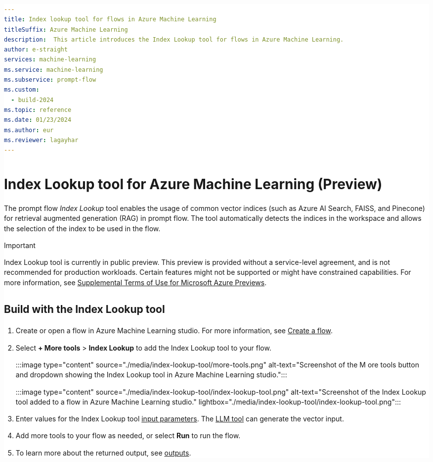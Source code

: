```yaml
---
title: Index lookup tool for flows in Azure Machine Learning
titleSuffix: Azure Machine Learning
description:  This article introduces the Index Lookup tool for flows in Azure Machine Learning.
author: e-straight
services: machine-learning
ms.service: machine-learning
ms.subservice: prompt-flow
ms.custom:
  - build-2024
ms.topic: reference
ms.date: 01/23/2024
ms.author: eur
ms.reviewer: lagayhar
---
```


# Index Lookup tool for Azure Machine Learning (Preview)



The prompt flow *Index Lookup* tool enables the usage of common vector indices (such as Azure AI Search, FAISS, and Pinecone) for retrieval augmented generation (RAG) in prompt flow. The tool automatically detects the indices in the workspace and allows the selection of the index to be used in the flow.

> [!IMPORTANT]
> Index Lookup tool is currently in public preview. This preview is provided without a service-level agreement, and is not recommended for production workloads. Certain features might not be supported or might have constrained capabilities.
> For more information, see [Supplemental Terms of Use for Microsoft Azure Previews](https://azure.microsoft.com/support/legal/preview-supplemental-terms/).

## Build with the Index Lookup tool

1. Create or open a flow in Azure Machine Learning studio. For more information, see [Create a flow](../how-to-develop-flow.md#create-and-develop-your-prompt-flow).
1. Select **+ More tools** > **Index Lookup** to add the Index Lookup tool to your flow.

    :::image type="content" source="./media/index-lookup-tool/more-tools.png" alt-text="Screenshot of the M ore tools button and dropdown showing the Index Lookup tool in Azure Machine Learning studio.":::

    :::image type="content" source="./media/index-lookup-tool/index-lookup-tool.png" alt-text="Screenshot of the Index Lookup tool added to a flow in Azure Machine Learning studio." lightbox="./media/index-lookup-tool/index-lookup-tool.png":::

1. Enter values for the Index Lookup tool [input parameters](#inputs). The [LLM tool](llm-tool.md) can generate the vector input.
1. Add more tools to your flow as needed, or select **Run** to run the flow.
1. To learn more about the returned output, see [outputs](#outputs).
